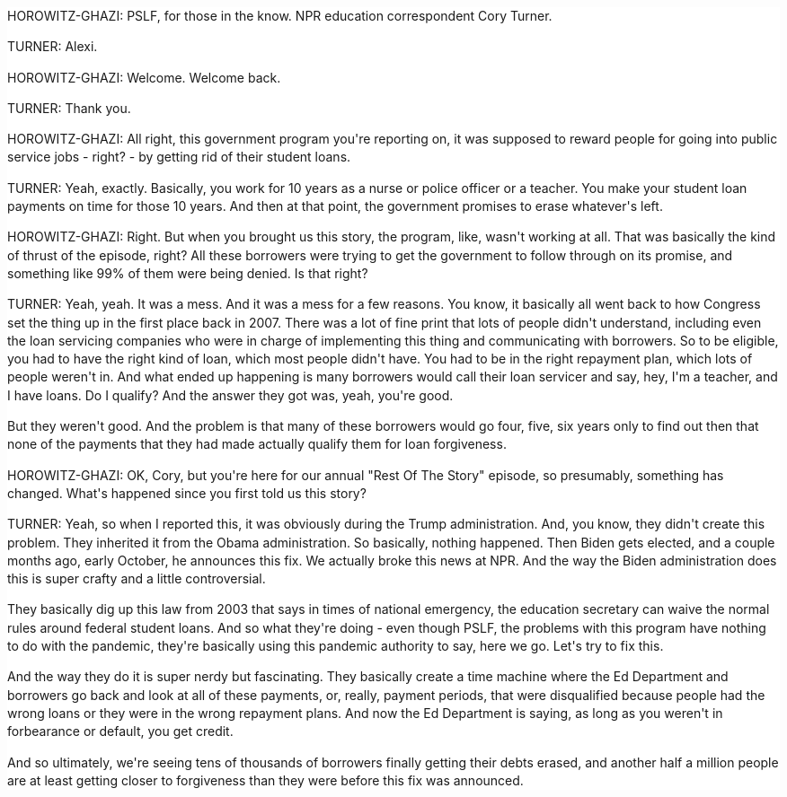 HOROWITZ-GHAZI: PSLF, for those in the know. NPR education correspondent Cory Turner.

TURNER: Alexi.

HOROWITZ-GHAZI: Welcome. Welcome back.

TURNER: Thank you.

HOROWITZ-GHAZI: All right, this government program you're reporting on, it was supposed to reward people for going into public service jobs - right? - by getting rid of their student loans.

TURNER: Yeah, exactly. Basically, you work for 10 years as a nurse or police officer or a teacher. You make your student loan payments on time for those 10 years. And then at that point, the government promises to erase whatever's left.

HOROWITZ-GHAZI: Right. But when you brought us this story, the program, like, wasn't working at all. That was basically the kind of thrust of the episode, right? All these borrowers were trying to get the government to follow through on its promise, and something like 99% of them were being denied. Is that right?

TURNER: Yeah, yeah. It was a mess. And it was a mess for a few reasons. You know, it basically all went back to how Congress set the thing up in the first place back in 2007. There was a lot of fine print that lots of people didn't understand, including even the loan servicing companies who were in charge of implementing this thing and communicating with borrowers. So to be eligible, you had to have the right kind of loan, which most people didn't have. You had to be in the right repayment plan, which lots of people weren't in. And what ended up happening is many borrowers would call their loan servicer and say, hey, I'm a teacher, and I have loans. Do I qualify? And the answer they got was, yeah, you're good.

But they weren't good. And the problem is that many of these borrowers would go four, five, six years only to find out then that none of the payments that they had made actually qualify them for loan forgiveness.

HOROWITZ-GHAZI: OK, Cory, but you're here for our annual "Rest Of The Story" episode, so presumably, something has changed. What's happened since you first told us this story?

TURNER: Yeah, so when I reported this, it was obviously during the Trump administration. And, you know, they didn't create this problem. They inherited it from the Obama administration. So basically, nothing happened. Then Biden gets elected, and a couple months ago, early October, he announces this fix. We actually broke this news at NPR. And the way the Biden administration does this is super crafty and a little controversial.

They basically dig up this law from 2003 that says in times of national emergency, the education secretary can waive the normal rules around federal student loans. And so what they're doing - even though PSLF, the problems with this program have nothing to do with the pandemic, they're basically using this pandemic authority to say, here we go. Let's try to fix this.

And the way they do it is super nerdy but fascinating. They basically create a time machine where the Ed Department and borrowers go back and look at all of these payments, or, really, payment periods, that were disqualified because people had the wrong loans or they were in the wrong repayment plans. And now the Ed Department is saying, as long as you weren't in forbearance or default, you get credit.

And so ultimately, we're seeing tens of thousands of borrowers finally getting their debts erased, and another half a million people are at least getting closer to forgiveness than they were before this fix was announced.
